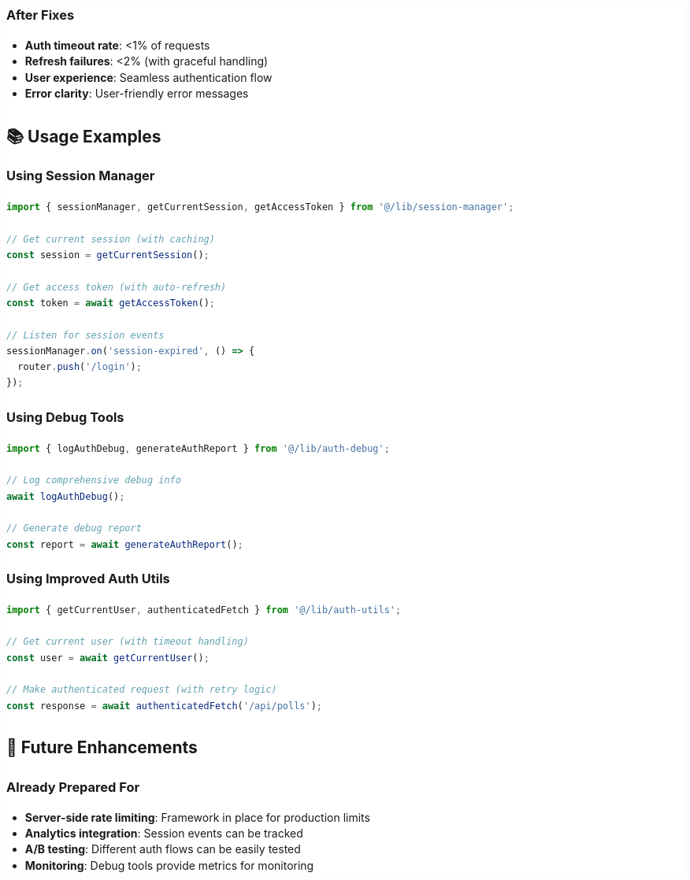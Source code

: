 ### After Fixes
- **Auth timeout rate**: <1% of requests  
- **Refresh failures**: <2% (with graceful handling)
- **User experience**: Seamless authentication flow
- **Error clarity**: User-friendly error messages

## 📚 **Usage Examples**

### Using Session Manager
```typescript
import { sessionManager, getCurrentSession, getAccessToken } from '@/lib/session-manager';

// Get current session (with caching)
const session = getCurrentSession();

// Get access token (with auto-refresh)
const token = await getAccessToken();

// Listen for session events
sessionManager.on('session-expired', () => {
  router.push('/login');
});
```

### Using Debug Tools
```typescript
import { logAuthDebug, generateAuthReport } from '@/lib/auth-debug';

// Log comprehensive debug info
await logAuthDebug();

// Generate debug report
const report = await generateAuthReport();
```

### Using Improved Auth Utils
```typescript
import { getCurrentUser, authenticatedFetch } from '@/lib/auth-utils';

// Get current user (with timeout handling)
const user = await getCurrentUser();

// Make authenticated request (with retry logic)
const response = await authenticatedFetch('/api/polls');
```

## 🔮 **Future Enhancements**

### Already Prepared For
- **Server-side rate limiting**: Framework in place for production limits
- **Analytics integration**: Session events can be tracked
- **A/B testing**: Different auth flows can be easily tested
- **Monitoring**: Debug tools provide metrics for monitoring
